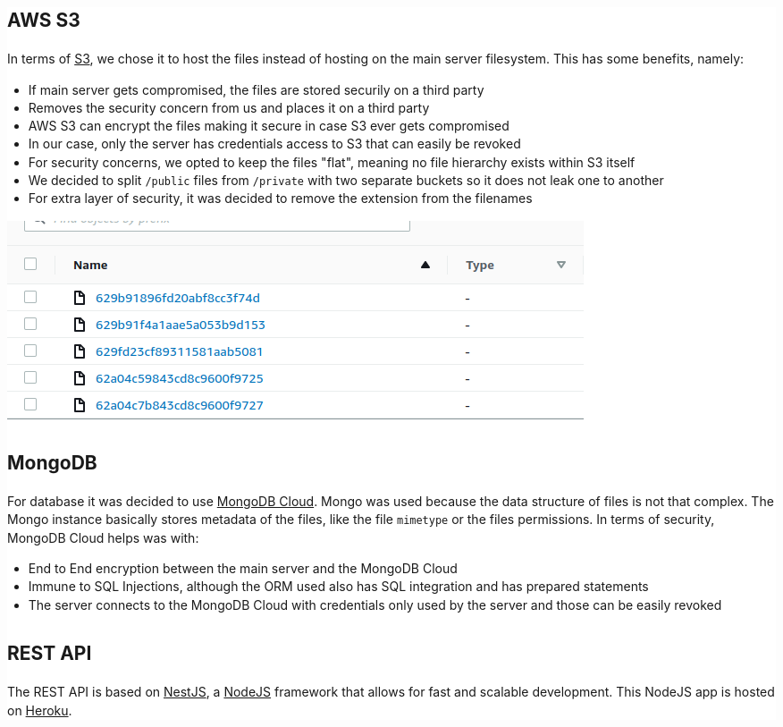## AWS S3

In terms of [S3](https://aws.amazon.com/s3/), we chose it to host the files
instead of hosting on the main server filesystem. This has some benefits,
namely:

- If main server gets compromised, the files are stored securily on a third
  party
- Removes the security concern from us and places it on a third party
- AWS S3 can encrypt the files making it secure in case S3 ever gets compromised
- In our case, only the server has credentials access to S3 that can easily be
  revoked
- For security concerns, we opted to keep the files "flat", meaning no file
  hierarchy exists within S3 itself
- We decided to split `/public` files from `/private` with two separate buckets
  so it does not leak one to another
- For extra layer of security, it was decided to remove the extension from the
  filenames

![flat-system](./.assets/ses-drive-flat-system.png)

## MongoDB

For database it was decided to use [MongoDB Cloud](https://www.mongodb.com/).
Mongo was used because the data structure of files is not that complex. The
Mongo instance basically stores metadata of the files, like the file `mimetype`
or the files permissions. In terms of security, MongoDB Cloud helps was with:

- End to End encryption between the main server and the MongoDB Cloud
- Immune to SQL Injections, although the ORM used also has SQL integration and
  has prepared statements
- The server connects to the MongoDB Cloud with credentials only used by the
  server and those can be easily revoked

## REST API

The REST API is based on [NestJS](https://nestjs.com/), a
[NodeJS](https://nodejs.org/) framework that allows for fast and scalable
development. This NodeJS app is hosted on [Heroku](https://www.heroku.com/).
